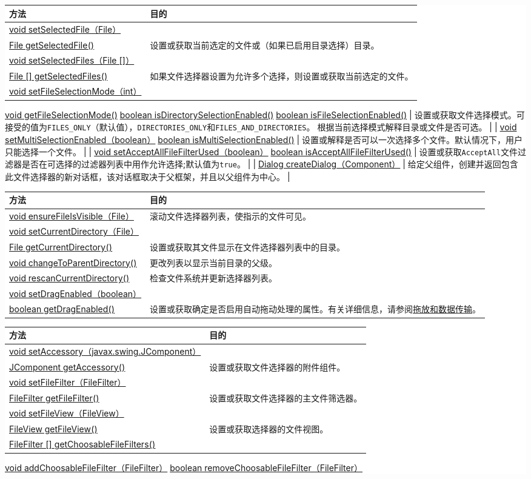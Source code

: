 
| 方法 | 目的 |
| :-- | :-- |
| [void setSelectedFile（File）](https://docs.oracle.com/javase/8/docs/api/javax/swing/JFileChooser.html#setSelectedFile-java.io.File-)
[File getSelectedFile()](https://docs.oracle.com/javase/8/docs/api/javax/swing/JFileChooser.html#getSelectedFile--) | 设置或获取当前选定的文件或（如果已启用目录选择）目录。 |
| [void setSelectedFiles（File []）](https://docs.oracle.com/javase/8/docs/api/javax/swing/JFileChooser.html#setSelectedFiles-java.io.File:A-)
[File [] getSelectedFiles()](https://docs.oracle.com/javase/8/docs/api/javax/swing/JFileChooser.html#getSelectedFiles--) | 如果文件选择器设置为允许多个选择，则设置或获取当前选定的文件。 |
| [void setFileSelectionMode（int）](https://docs.oracle.com/javase/8/docs/api/javax/swing/JFileChooser.html#setFileSelectionMode-int-)
[void getFileSelectionMode()](https://docs.oracle.com/javase/8/docs/api/javax/swing/JFileChooser.html#getFileSelectionMode--)
[boolean isDirectorySelectionEnabled()](https://docs.oracle.com/javase/8/docs/api/javax/swing/JFileChooser.html#isDirectorySelectionEnabled--)
[boolean isFileSelectionEnabled()](https://docs.oracle.com/javase/8/docs/api/javax/swing/JFileChooser.html#isFileSelectionEnabled--) | 设置或获取文件选择模式。可接受的值为`FILES_ONLY`（默认值），`DIRECTORIES_ONLY`和`FILES_AND_DIRECTORIES`。
根据当前选择模式解释目录或文件是否可选。 |
| [void setMultiSelectionEnabled（boolean）](https://docs.oracle.com/javase/8/docs/api/javax/swing/JFileChooser.html#setMultiSelectionEnabled-boolean-)
[boolean isMultiSelectionEnabled()](https://docs.oracle.com/javase/8/docs/api/javax/swing/JFileChooser.html#isMultiSelectionEnabled--) | 设置或解释是否可以一次选择多个文件。默认情况下，用户只能选择一个文件。 |
| [void setAcceptAllFileFilterUsed（boolean）](https://docs.oracle.com/javase/8/docs/api/javax/swing/JFileChooser.html#setAcceptAllFileFilterUsed-boolean-)
[boolean isAcceptAllFileFilterUsed()](https://docs.oracle.com/javase/8/docs/api/javax/swing/JFileChooser.html#isAcceptAllFileFilterUsed--) | 设置或获取`AcceptAll`文件过滤器是否在可选择的过滤器列表中用作允许选择;默认值为`true`。 |
| [Dialog createDialog（Component）](https://docs.oracle.com/javase/8/docs/api/javax/swing/JFileChooser.html#createDialog-java.awt.Component-) | 给定父组件，创建并返回包含此文件选择器的新对话框，该对话框取决于父框架，并且以父组件为中心。 |


| 方法 | 目的 |
| :-- | :-- |
| [void ensureFileIsVisible（File）](https://docs.oracle.com/javase/8/docs/api/javax/swing/JFileChooser.html#ensureFileIsVisible-java.io.File-) | 滚动文件选择器列表，使指示的文件可见。 |
| [void setCurrentDirectory（File）](https://docs.oracle.com/javase/8/docs/api/javax/swing/JFileChooser.html#setCurrentDirectory-java.io.File-)
[File getCurrentDirectory()](https://docs.oracle.com/javase/8/docs/api/javax/swing/JFileChooser.html#getCurrentDirectory--) | 设置或获取其文件显示在文件选择器列表中的目录。 |
| [void changeToParentDirectory()](https://docs.oracle.com/javase/8/docs/api/javax/swing/JFileChooser.html#changeToParentDirectory--) | 更改列表以显示当前目录的父级。 |
| [void rescanCurrentDirectory()](https://docs.oracle.com/javase/8/docs/api/javax/swing/JFileChooser.html#rescanCurrentDirectory--) | 检查文件系统并更新选择器列表。 |
| [void setDragEnabled（boolean）](https://docs.oracle.com/javase/8/docs/api/javax/swing/JFileChooser.html#setDragEnabled-boolean-)
[boolean getDragEnabled()](https://docs.oracle.com/javase/8/docs/api/javax/swing/JFileChooser.html#getDragEnabled--) | 设置或获取确定是否启用自动拖动处理的属性。有关详细信息，请参阅[拖放和数据传输](../dnd/index.html)。 |


| 方法 | 目的 |
| :-- | :-- |
| [void setAccessory（javax.swing.JComponent）](https://docs.oracle.com/javase/8/docs/api/javax/swing/JFileChooser.html#setAccessory-javax.swing.JComponent-)
[JComponent getAccessory()](https://docs.oracle.com/javase/8/docs/api/javax/swing/JFileChooser.html#getAccessory--) | 设置或获取文件选择器的附件组件。 |
| [void setFileFilter（FileFilter）](https://docs.oracle.com/javase/8/docs/api/javax/swing/JFileChooser.html#setFileFilter-javax.swing.filechooser.FileFilter-)
[FileFilter getFileFilter()](https://docs.oracle.com/javase/8/docs/api/javax/swing/JFileChooser.html#getFileFilter--) | 设置或获取文件选择器的主文件筛选器。 |
| [void setFileView（FileView）](https://docs.oracle.com/javase/8/docs/api/javax/swing/JFileChooser.html#setFileView-javax.swing.filechooser.FileView-)
[FileView getFileView()](https://docs.oracle.com/javase/8/docs/api/javax/swing/JFileChooser.html#getFileView--) | 设置或获取选择器的文件视图。 |
| [FileFilter [] getChoosableFileFilters()](https://docs.oracle.com/javase/8/docs/api/javax/swing/JFileChooser.html#getChoosableFileFilters--)
[void addChoosableFileFilter（FileFilter）](https://docs.oracle.com/javase/8/docs/api/javax/swing/JFileChooser.html#addChoosableFileFilter-javax.swing.filechooser.FileFilter-)
[boolean removeChoosableFileFilter（FileFilter）](https://docs.oracle.com/javase/8/docs/api/javax/swing/JFileChooser.html#removeChoosableFileFilter-javax.swing.filechooser.FileFilter-)